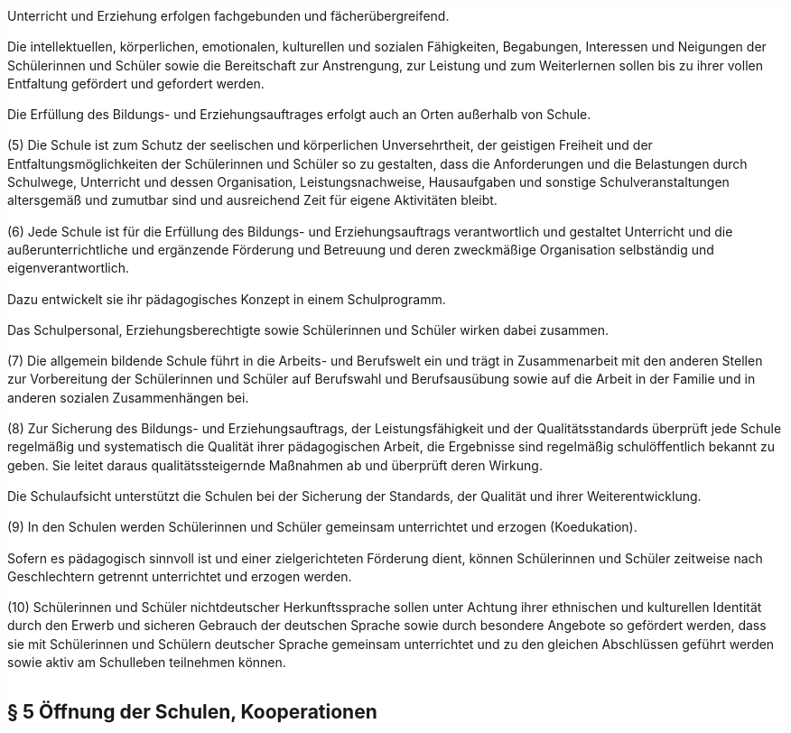 Unterricht und Erziehung erfolgen fachgebunden und fächerübergreifend.

Die intellektuellen, körperlichen, emotionalen, kulturellen und sozialen
Fähigkeiten, Begabungen, Interessen und Neigungen der Schülerinnen und Schüler
sowie die Bereitschaft zur Anstrengung, zur Leistung und zum Weiterlernen
sollen bis zu ihrer vollen Entfaltung gefördert und gefordert werden.

Die Erfüllung des Bildungs- und Erziehungsauftrages erfolgt auch an Orten
außerhalb von Schule.

<abs id="p4a5">(5)</abs> Die Schule ist zum Schutz der seelischen und körperlichen Unversehrtheit,
der geistigen Freiheit und der Entfaltungsmöglichkeiten der Schülerinnen und
Schüler so zu gestalten, dass die Anforderungen und die Belastungen durch
Schulwege, Unterricht und dessen Organisation, Leistungsnachweise, Hausaufgaben
und sonstige Schulveranstaltungen altersgemäß und zumutbar sind und ausreichend
Zeit für eigene Aktivitäten bleibt.

<abs id="p4a6">(6)</abs> Jede Schule ist für die Erfüllung des Bildungs- und Erziehungsauftrags
verantwortlich und gestaltet Unterricht und die außerunterrichtliche und
ergänzende Förderung und Betreuung und deren zweckmäßige Organisation
selbständig und eigenverantwortlich.

Dazu entwickelt sie ihr pädagogisches Konzept in einem Schulprogramm.

Das Schulpersonal, Erziehungsberechtigte sowie Schülerinnen und Schüler wirken
dabei zusammen.

<abs id="p4a7">(7)</abs> Die allgemein bildende Schule führt in die Arbeits- und Berufswelt ein und
trägt in Zusammenarbeit mit den anderen Stellen zur Vorbereitung der
Schülerinnen und Schüler auf Berufswahl und Berufsausübung sowie auf die Arbeit
in der Familie und in anderen sozialen Zusammenhängen bei.

<abs id="p4a8">(8)</abs> Zur Sicherung des Bildungs- und Erziehungsauftrags, der Leistungsfähigkeit
und der Qualitätsstandards überprüft jede Schule regelmäßig und systematisch
die Qualität ihrer pädagogischen Arbeit, die Ergebnisse sind regelmäßig
schulöffentlich bekannt zu geben. Sie leitet daraus qualitätssteigernde
Maßnahmen ab und überprüft deren Wirkung.

Die Schulaufsicht unterstützt die Schulen bei der Sicherung der Standards, der
Qualität und ihrer Weiterentwicklung.

<abs id="p4a9">(9)</abs> In den Schulen werden Schülerinnen und Schüler gemeinsam unterrichtet und
erzogen (Koedukation).

Sofern es pädagogisch sinnvoll ist und einer zielgerichteten Förderung dient,
können Schülerinnen und Schüler zeitweise nach Geschlechtern getrennt
unterrichtet und erzogen werden.

<abs id="p4a10">(10)</abs> Schülerinnen und Schüler nichtdeutscher Herkunftssprache sollen unter
Achtung ihrer ethnischen und kulturellen Identität durch den Erwerb und
sicheren Gebrauch der deutschen Sprache sowie durch besondere Angebote so
gefördert werden, dass sie mit Schülerinnen und Schülern deutscher Sprache
gemeinsam unterrichtet und zu den gleichen Abschlüssen geführt werden sowie
aktiv am Schulleben teilnehmen können.


<par id="p5">§ 5</par> Öffnung der Schulen, Kooperationen
----
